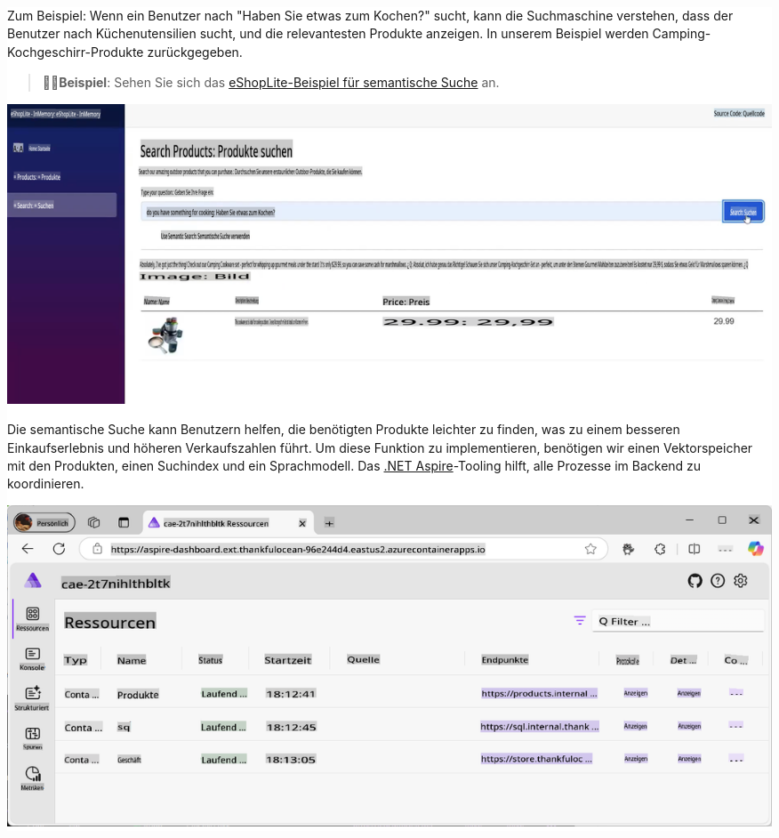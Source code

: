 Zum Beispiel: Wenn ein Benutzer nach "Haben Sie etwas zum Kochen?" sucht, kann die Suchmaschine verstehen, dass der Benutzer nach Küchenutensilien sucht, und die relevantesten Produkte anzeigen. In unserem Beispiel werden Camping-Kochgeschirr-Produkte zurückgegeben.

> 🧑‍💻**Beispiel**: Sehen Sie sich das [eShopLite-Beispiel für semantische Suche](https://aka.ms/netaieshoplitesemanticsearch) an.

![Bild, das die Suchfunktionen in eShopLite zeigt](../../../translated_images/search-eshoplite.066a1bd2d2be8ca0aedc75476dc0a167ffa9b9f7eb150bbddae26117aae55996.de.png)

Die semantische Suche kann Benutzern helfen, die benötigten Produkte leichter zu finden, was zu einem besseren Einkaufserlebnis und höheren Verkaufszahlen führt. Um diese Funktion zu implementieren, benötigen wir einen Vektorspeicher mit den Produkten, einen Suchindex und ein Sprachmodell. Das [.NET Aspire](https://learn.microsoft.com/dotnet/aspire/get-started/aspire-overview)-Tooling hilft, alle Prozesse im Backend zu koordinieren.

![Bild, das das .NET Aspire-Dashboard zeigt](../../../translated_images/aspire-dashboard.39a6c455137a44de910501fb6c0a2549a2124061f6f8c1a75d176959a16a0c75.de.png)
